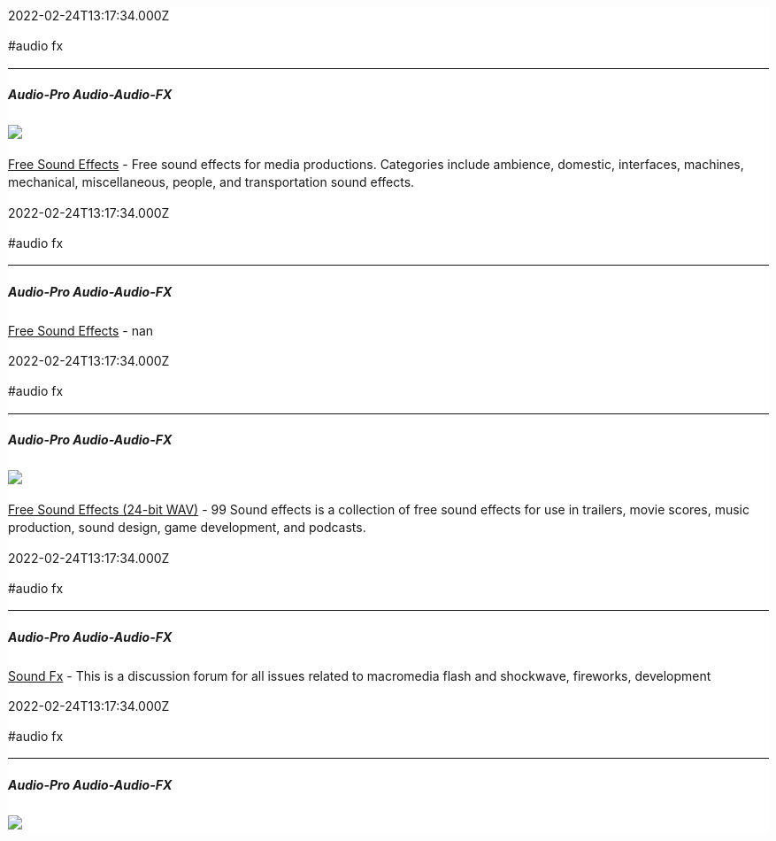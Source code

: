 2022-02-24T13:17:34.000Z

#audio fx

---

##### Audio-Pro Audio-Audio-FX

![](https://www.pacdv.com/sounds/img/thumb.jpg)

[Free Sound Effects](https://www.pacdv.com/sounds) - Free sound effects for media productions. Categories include ambience, domestic, interfaces, machines, mechanical, miscellaneous, people, and transportation sound effects.

2022-02-24T13:17:34.000Z

#audio fx

---

##### Audio-Pro Audio-Audio-FX

[Free Sound Effects](https://www.soundgator.com) - nan

2022-02-24T13:17:34.000Z

#audio fx

---

##### Audio-Pro Audio-Audio-FX

![](https://99sounds.org/wp-content/uploads/2020/06/free-sound-effects.jpg)

[Free Sound Effects (24-bit WAV)](https://99sounds.org/free-sound-effects) - 99 Sound effects is a collection of free sound effects for use in trailers, movie scores, music production, sound design, game development, and podcasts.

2022-02-24T13:17:34.000Z

#audio fx

---

##### Audio-Pro Audio-Audio-FX

[Sound Fx](https://www.flashkit.com/soundfx) - This is a discussion forum for all issues related to macromedia flash and shockwave, fireworks, development

2022-02-24T13:17:34.000Z

#audio fx

---

##### Audio-Pro Audio-Audio-FX

![](https://www.soundjay.com/graphics/thumbnail.jpg)
